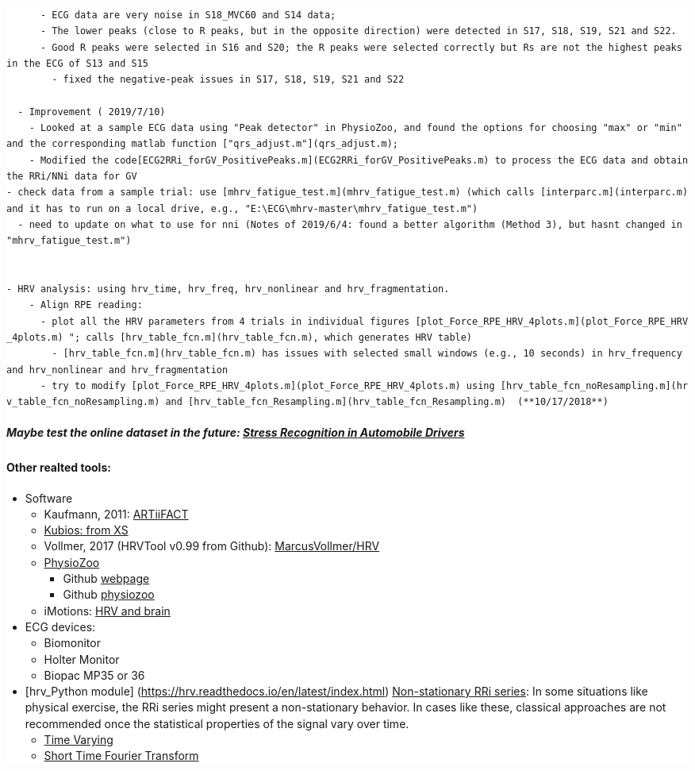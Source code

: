 		  - ECG data are very noise in S18_MVC60 and S14 data; 
		  - The lower peaks (close to R peaks, but in the opposite direction) were detected in S17, S18, S19, S21 and S22.
		  - Good R peaks were selected in S16 and S20; the R peaks were selected correctly but Rs are not the highest peaks in the ECG of S13 and S15
		    - fixed the negative-peak issues in S17, S18, S19, S21 and S22
			
	  - Improvement ( 2019/7/10)
        - Looked at a sample ECG data using "Peak detector" in PhysioZoo, and found the options for choosing "max" or "min" and the corresponding matlab function ["qrs_adjust.m"](qrs_adjust.m);
		- Modified the code[ECG2RRi_forGV_PositivePeaks.m](ECG2RRi_forGV_PositivePeaks.m) to process the ECG data and obtain the RRi/NNi data for GV
    - check data from a sample trial: use [mhrv_fatigue_test.m](mhrv_fatigue_test.m) (which calls [interparc.m](interparc.m) and it has to run on a local drive, e.g., "E:\ECG\mhrv-master\mhrv_fatigue_test.m")
	  - need to update on what to use for nni (Notes of 2019/6/4: found a better algorithm (Method 3), but hasnt changed in "mhrv_fatigue_test.m")
				
		
	- HRV analysis: using hrv_time, hrv_freq, hrv_nonlinear and hrv_fragmentation.
		- Align RPE reading:
		  - plot all the HRV parameters from 4 trials in individual figures [plot_Force_RPE_HRV_4plots.m](plot_Force_RPE_HRV_4plots.m) "; calls [hrv_table_fcn.m](hrv_table_fcn.m), which generates HRV table)
			- [hrv_table_fcn.m](hrv_table_fcn.m) has issues with selected small windows (e.g., 10 seconds) in hrv_frequency and hrv_nonlinear and hrv_fragmentation
		  - try to modify [plot_Force_RPE_HRV_4plots.m](plot_Force_RPE_HRV_4plots.m) using [hrv_table_fcn_noResampling.m](hrv_table_fcn_noResampling.m) and [hrv_table_fcn_Resampling.m](hrv_table_fcn_Resampling.m)  (**10/17/2018**)
 						
##### Maybe test the online dataset in the future: [Stress Recognition in Automobile Drivers](https://physionet.org/physiobank/database/drivedb/)
 
  
#### Other realted tools: 
  - Software
	- Kaufmann, 2011: [ARTiiFACT](http://www.artiifact.de/) 
	- [Kubios: from XS](https://www.kubios.com/gallery/)
	- Vollmer, 2017 (HRVTool v0.99 from Github): [MarcusVollmer/HRV](https://github.com/MarcusVollmer/HRV)
	- [PhysioZoo](https://physiozoo.com/)
	   - Github [webpage](https://github.com/physiozoo)
       - Github [physiozoo](https://github.com/physiozoo/physiozoo)
    - iMotions: [HRV and brain](https://imotions.com/blog/heart-rate-variability/)
 - ECG devices:
   - Biomonitor
   - Holter Monitor
   - Biopac MP35 or 36
 - [hrv_Python module] (https://hrv.readthedocs.io/en/latest/index.html)
[Non-stationary RRi series](https://hrv.readthedocs.io/en/latest/nonstationary.html#non-stationary-rri-series): In some situations like physical exercise, the RRi series might present a non-stationary behavior. In cases like these, classical approaches are not recommended once the statistical properties of the signal vary over time.
    - [Time Varying](https://hrv.readthedocs.io/en/latest/nonstationary.html#time-varying)
    - [Short Time Fourier Transform](https://hrv.readthedocs.io/en/latest/index.html)
